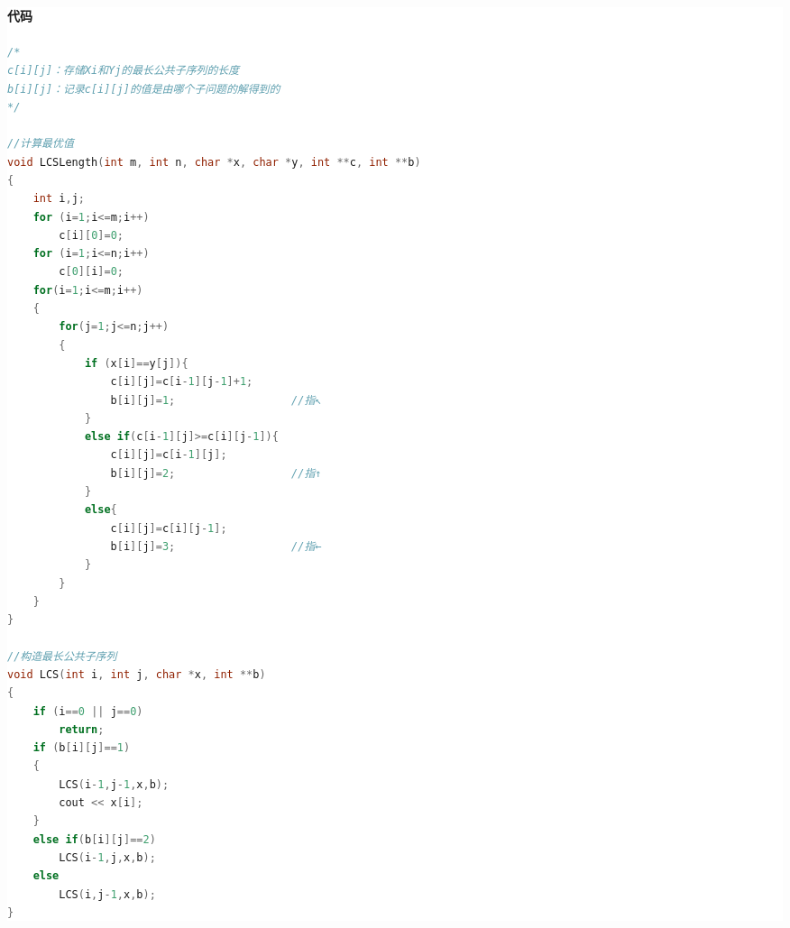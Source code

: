 #### 代码

```c
/*
c[i][j]：存储Xi和Yj的最长公共子序列的长度
b[i][j]：记录c[i][j]的值是由哪个子问题的解得到的
*/

//计算最优值
void LCSLength(int m, int n, char *x, char *y, int **c, int **b)
{
    int i,j;
    for (i=1;i<=m;i++)
        c[i][0]=0;
    for (i=1;i<=n;i++)
        c[0][i]=0;
    for(i=1;i<=m;i++)
    {
        for(j=1;j<=n;j++)
        {
            if (x[i]==y[j]){
                c[i][j]=c[i-1][j-1]+1;
                b[i][j]=1;					//指↖
            }
            else if(c[i-1][j]>=c[i][j-1]){
				c[i][j]=c[i-1][j];
                b[i][j]=2;					//指↑
            }
            else{
                c[i][j]=c[i][j-1];
                b[i][j]=3;					//指←
			}
		}
	}
}

//构造最长公共子序列
void LCS(int i, int j, char *x, int **b)
{
    if (i==0 || j==0)
        return;
    if (b[i][j]==1)
    {
        LCS(i-1,j-1,x,b);
        cout << x[i];
	}
    else if(b[i][j]==2)
        LCS(i-1,j,x,b);
    else
        LCS(i,j-1,x,b);
}
```
